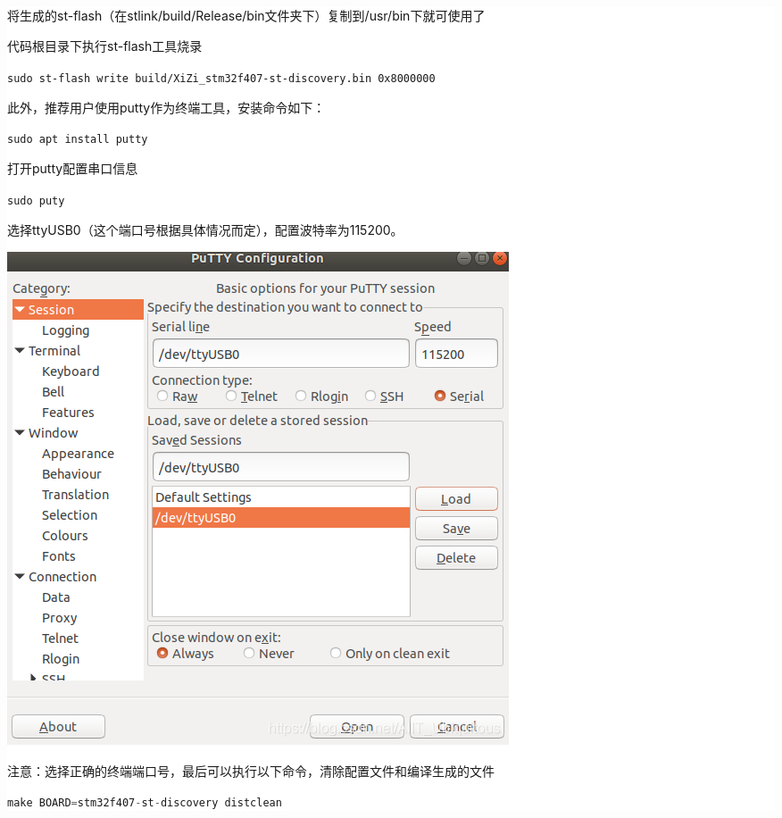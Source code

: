 将生成的st-flash（在stlink/build/Release/bin文件夹下）复制到/usr/bin下就可使用了

代码根目录下执行st-flash工具烧录

```
sudo st-flash write build/XiZi_stm32f407-st-discovery.bin 0x8000000
```

此外，推荐用户使用putty作为终端工具，安装命令如下：

```c
sudo apt install putty
```

打开putty配置串口信息

```c
sudo puty
```

选择ttyUSB0（这个端口号根据具体情况而定），配置波特率为115200。

![putty](img/putty.png)

注意：选择正确的终端端口号，最后可以执行以下命令，清除配置文件和编译生成的文件

```c
make BOARD=stm32f407-st-discovery distclean
```
